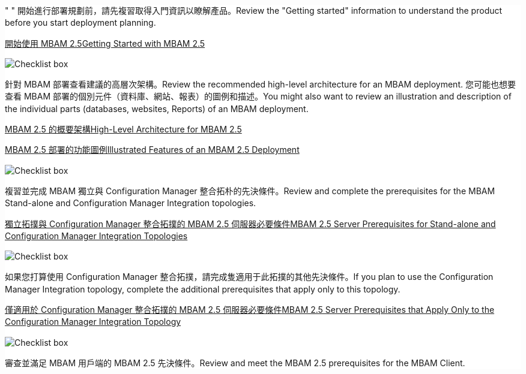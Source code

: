<td align="left"><p><span data-ttu-id="8d58b-112">&quot; &quot; 開始進行部署規劃前，請先複習取得入門資訊以瞭解產品。</span><span class="sxs-lookup"><span data-stu-id="8d58b-112">Review the &quot;Getting started&quot; information to understand the product before you start deployment planning.</span></span></p></td>
<td align="left"><p><a href="getting-started-with-mbam-25.md" data-raw-source="[Getting Started with MBAM 2.5](getting-started-with-mbam-25.md)"><span data-ttu-id="8d58b-113">開始使用 MBAM 2.5</span><span class="sxs-lookup"><span data-stu-id="8d58b-113">Getting Started with MBAM 2.5</span></span></a></p></td>
<td align="left"><p></p></td>
</tr>
<tr class="even">
<td align="left"><img src="images/checklistbox.gif" alt="Checklist box" /></td>
<td align="left"><p><span data-ttu-id="8d58b-114">針對 MBAM 部署查看建議的高層次架構。</span><span class="sxs-lookup"><span data-stu-id="8d58b-114">Review the recommended high-level architecture for an MBAM deployment.</span></span> <span data-ttu-id="8d58b-115">您可能也想要查看 MBAM 部署的個別元件（資料庫、網站、報表）的圖例和描述。</span><span class="sxs-lookup"><span data-stu-id="8d58b-115">You might also want to review an illustration and description of the individual parts (databases, websites, Reports) of an MBAM deployment.</span></span></p></td>
<td align="left"><p><a href="high-level-architecture-for-mbam-25.md" data-raw-source="[High-Level Architecture for MBAM 2.5](high-level-architecture-for-mbam-25.md)"><span data-ttu-id="8d58b-116">MBAM 2.5 的概要架構</span><span class="sxs-lookup"><span data-stu-id="8d58b-116">High-Level Architecture for MBAM 2.5</span></span></a></p>
<p><a href="illustrated-features-of-an-mbam-25-deployment.md" data-raw-source="[Illustrated Features of an MBAM 2.5 Deployment](illustrated-features-of-an-mbam-25-deployment.md)"><span data-ttu-id="8d58b-117">MBAM 2.5 部署的功能圖例</span><span class="sxs-lookup"><span data-stu-id="8d58b-117">Illustrated Features of an MBAM 2.5 Deployment</span></span></a></p></td>
<td align="left"><p></p></td>
</tr>
<tr class="odd">
<td align="left"><img src="images/checklistbox.gif" alt="Checklist box" /></td>
<td align="left"><p><span data-ttu-id="8d58b-118">複習並完成 MBAM 獨立與 Configuration Manager 整合拓朴的先決條件。</span><span class="sxs-lookup"><span data-stu-id="8d58b-118">Review and complete the prerequisites for the MBAM Stand-alone and Configuration Manager Integration topologies.</span></span></p></td>
<td align="left"><p><a href="mbam-25-server-prerequisites-for-stand-alone-and-configuration-manager-integration-topologies.md" data-raw-source="[MBAM 2.5 Server Prerequisites for Stand-alone and Configuration Manager Integration Topologies](mbam-25-server-prerequisites-for-stand-alone-and-configuration-manager-integration-topologies.md)"><span data-ttu-id="8d58b-119">獨立拓撲與 Configuration Manager 整合拓撲的 MBAM 2.5 伺服器必要條件</span><span class="sxs-lookup"><span data-stu-id="8d58b-119">MBAM 2.5 Server Prerequisites for Stand-alone and Configuration Manager Integration Topologies</span></span></a></p></td>
<td align="left"><p></p></td>
</tr>
<tr class="even">
<td align="left"><img src="images/checklistbox.gif" alt="Checklist box" /></td>
<td align="left"><p><span data-ttu-id="8d58b-120">如果您打算使用 Configuration Manager 整合拓撲，請完成隻適用于此拓撲的其他先決條件。</span><span class="sxs-lookup"><span data-stu-id="8d58b-120">If you plan to use the Configuration Manager Integration topology, complete the additional prerequisites that apply only to this topology.</span></span></p></td>
<td align="left"><p><a href="mbam-25-server-prerequisites-that-apply-only-to-the-configuration-manager-integration-topology.md" data-raw-source="[MBAM 2.5 Server Prerequisites that Apply Only to the Configuration Manager Integration Topology](mbam-25-server-prerequisites-that-apply-only-to-the-configuration-manager-integration-topology.md)"><span data-ttu-id="8d58b-121">僅適用於 Configuration Manager 整合拓撲的 MBAM 2.5 伺服器必要條件</span><span class="sxs-lookup"><span data-stu-id="8d58b-121">MBAM 2.5 Server Prerequisites that Apply Only to the Configuration Manager Integration Topology</span></span></a></p></td>
<td align="left"><p></p></td>
</tr>
<tr class="odd">
<td align="left"><img src="images/checklistbox.gif" alt="Checklist box" /></td>
<td align="left"><p><span data-ttu-id="8d58b-122">審查並滿足 MBAM 用戶端的 MBAM 2.5 先決條件。</span><span class="sxs-lookup"><span data-stu-id="8d58b-122">Review and meet the MBAM 2.5 prerequisites for the MBAM Client.</span></span></p></td>